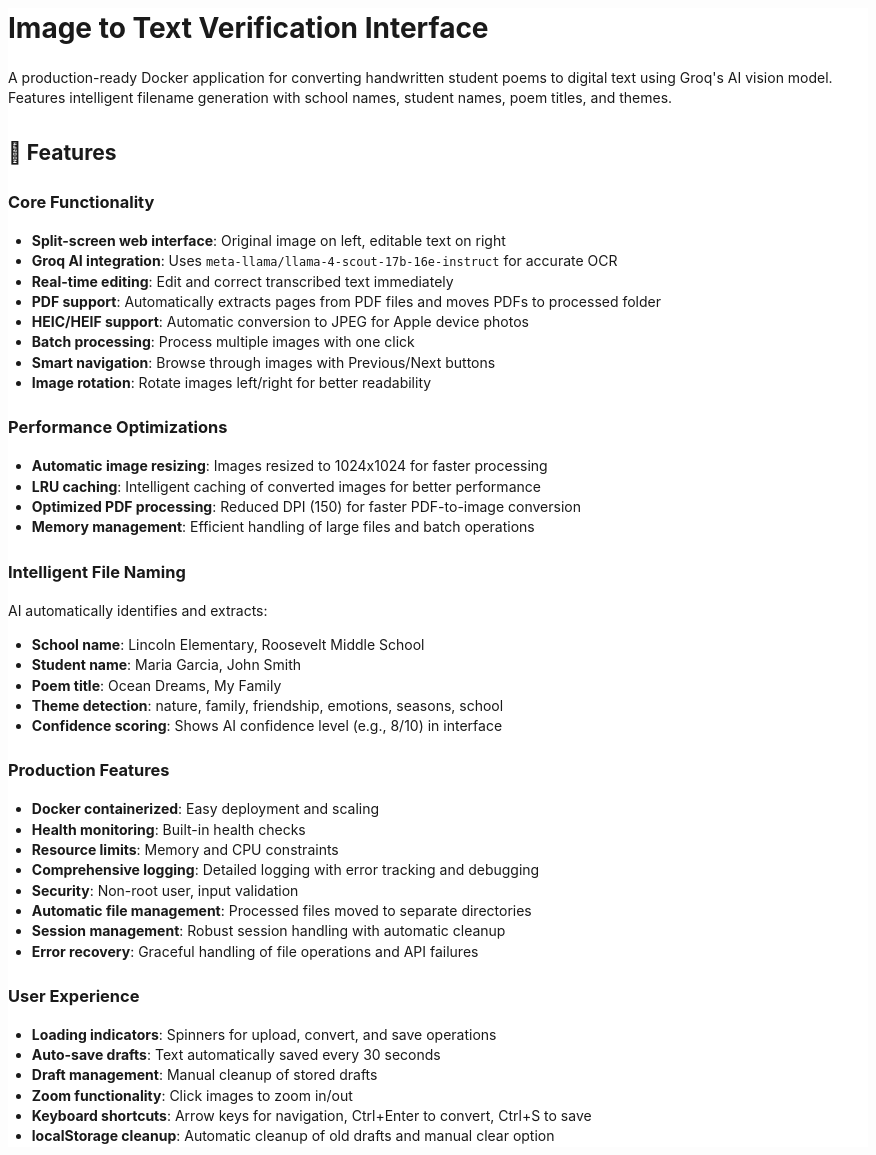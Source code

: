 # Image to Text Verification Interface

A production-ready Docker application for converting handwritten student poems to digital text using Groq's AI vision model. Features intelligent filename generation with school names, student names, poem titles, and themes.

## 🚀 Features

### Core Functionality
- **Split-screen web interface**: Original image on left, editable text on right
- **Groq AI integration**: Uses `meta-llama/llama-4-scout-17b-16e-instruct` for accurate OCR
- **Real-time editing**: Edit and correct transcribed text immediately
- **PDF support**: Automatically extracts pages from PDF files and moves PDFs to processed folder
- **HEIC/HEIF support**: Automatic conversion to JPEG for Apple device photos
- **Batch processing**: Process multiple images with one click
- **Smart navigation**: Browse through images with Previous/Next buttons
- **Image rotation**: Rotate images left/right for better readability

### Performance Optimizations
- **Automatic image resizing**: Images resized to 1024x1024 for faster processing
- **LRU caching**: Intelligent caching of converted images for better performance
- **Optimized PDF processing**: Reduced DPI (150) for faster PDF-to-image conversion
- **Memory management**: Efficient handling of large files and batch operations

### Intelligent File Naming
AI automatically identifies and extracts:
- **School name**: Lincoln Elementary, Roosevelt Middle School
- **Student name**: Maria Garcia, John Smith
- **Poem title**: Ocean Dreams, My Family
- **Theme detection**: nature, family, friendship, emotions, seasons, school
- **Confidence scoring**: Shows AI confidence level (e.g., 8/10) in interface

### Production Features
- **Docker containerized**: Easy deployment and scaling
- **Health monitoring**: Built-in health checks
- **Resource limits**: Memory and CPU constraints
- **Comprehensive logging**: Detailed logging with error tracking and debugging
- **Security**: Non-root user, input validation
- **Automatic file management**: Processed files moved to separate directories
- **Session management**: Robust session handling with automatic cleanup
- **Error recovery**: Graceful handling of file operations and API failures

### User Experience
- **Loading indicators**: Spinners for upload, convert, and save operations
- **Auto-save drafts**: Text automatically saved every 30 seconds
- **Draft management**: Manual cleanup of stored drafts
- **Zoom functionality**: Click images to zoom in/out
- **Keyboard shortcuts**: Arrow keys for navigation, Ctrl+Enter to convert, Ctrl+S to save
- **localStorage cleanup**: Automatic cleanup of old drafts and manual clear option
